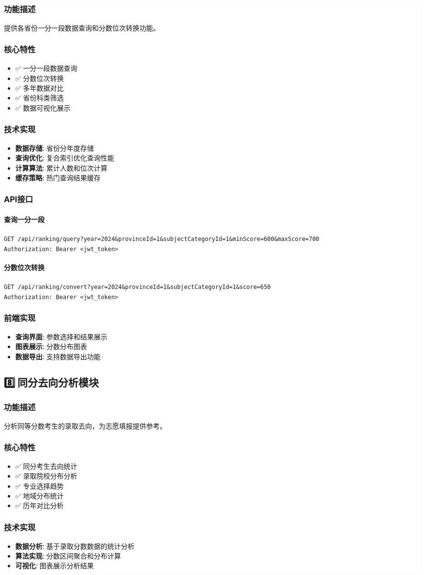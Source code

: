 ### 功能描述
提供各省份一分一段数据查询和分数位次转换功能。

### 核心特性
- ✅ 一分一段数据查询
- ✅ 分数位次转换
- ✅ 多年数据对比
- ✅ 省份科类筛选
- ✅ 数据可视化展示

### 技术实现
- **数据存储**: 省份分年度存储
- **查询优化**: 复合索引优化查询性能
- **计算算法**: 累计人数和位次计算
- **缓存策略**: 热门查询结果缓存

### API接口

#### 查询一分一段
```http
GET /api/ranking/query?year=2024&provinceId=1&subjectCategoryId=1&minScore=600&maxScore=700
Authorization: Bearer <jwt_token>
```

#### 分数位次转换
```http
GET /api/ranking/convert?year=2024&provinceId=1&subjectCategoryId=1&score=650
Authorization: Bearer <jwt_token>
```

### 前端实现
- **查询界面**: 参数选择和结果展示
- **图表展示**: 分数分布图表
- **数据导出**: 支持数据导出功能

## 8️⃣ 同分去向分析模块

### 功能描述
分析同等分数考生的录取去向，为志愿填报提供参考。

### 核心特性
- ✅ 同分考生去向统计
- ✅ 录取院校分布分析
- ✅ 专业选择趋势
- ✅ 地域分布统计
- ✅ 历年对比分析

### 技术实现
- **数据分析**: 基于录取分数数据的统计分析
- **算法实现**: 分数区间聚合和分布计算
- **可视化**: 图表展示分析结果
